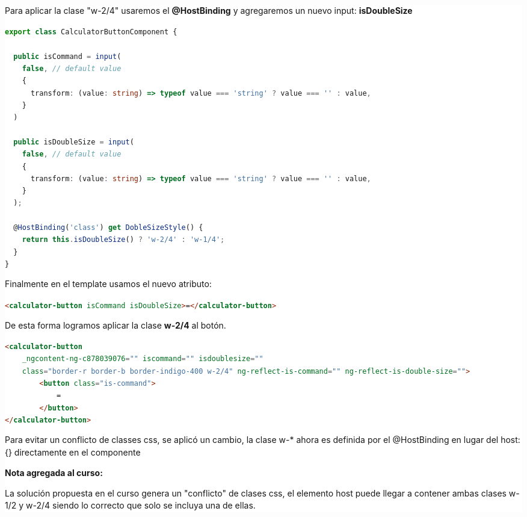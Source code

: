 Para aplicar la clase "w-2/4" usaremos el **@HostBinding** y agregaremos un nuevo input: **isDoubleSize**


```typescript
export class CalculatorButtonComponent {

  public isCommand = input(
    false, // default value
    {
      transform: (value: string) => typeof value === 'string' ? value === '' : value,
    }
  )

  public isDoubleSize = input(
    false, // default value
    {
      transform: (value: string) => typeof value === 'string' ? value === '' : value,
    }
  );

  @HostBinding('class') get DobleSizeStyle() {
    return this.isDoubleSize() ? 'w-2/4' : 'w-1/4';
  }
}
```

Finalmente en el template usamos el nuevo atributo:

```html
<calculator-button isCommand isDoubleSize>=</calculator-button>
```

De esta forma logramos aplicar la clase **w-2/4** al botón.

```html
<calculator-button
    _ngcontent-ng-c878039076="" iscommand="" isdoublesize=""
    class="border-r border-b border-indigo-400 w-2/4" ng-reflect-is-command="" ng-reflect-is-double-size="">
        <button class="is-command">
            =
        </button>
</calculator-button>
```

<aside class="nota-importante">
<p>Para evitar un conflicto de classes css, se aplicó un cambio, la clase w-* ahora es definida por el @HostBinding en lugar del host: {} directamente en el componente</p>
</aside>

**Nota agregada al curso:**

La solución propuesta en el curso genera un "conflicto" de clases css, el elemento host puede llegar a contener ambas clases w-1/2 y w-2/4 siendo lo correcto que solo se incluya una de ellas.

